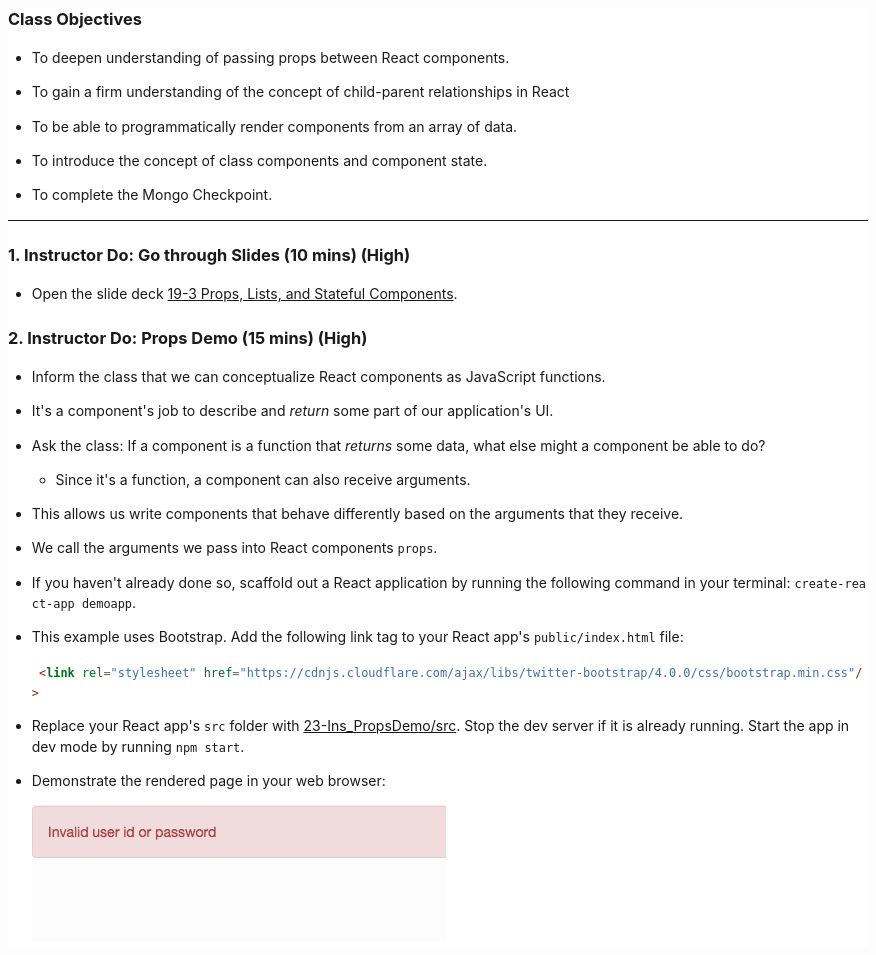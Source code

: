 ### Class Objectives

* To deepen understanding of passing props between React components.

* To gain a firm understanding of the concept of child-parent relationships in React

* To be able to programmatically render components from an array of data.

* To introduce the concept of class components and component state.

* To complete the Mongo Checkpoint.

- - -

### 1. Instructor Do: Go through Slides (10 mins) (High)

* Open the slide deck [19-3 Props, Lists, and Stateful Components](https://docs.google.com/presentation/d/1faUXH0URyyeOLSzuQKfHI-rm7EA81GV_meokERR8pDw/edit?usp=sharing).

### 2. Instructor Do: Props Demo (15 mins) (High)

* Inform the class that we can conceptualize React components as JavaScript functions.

* It's a component's job to describe and _return_ some part of our application's UI.

* Ask the class: If a component is a function that _returns_ some data, what else might a component be able to do?

  * Since it's a function, a component can also receive arguments.

* This allows us write components that behave differently based on the arguments that they receive.

* We call the arguments we pass into React components `props`.

* If you haven't already done so, scaffold out a React application by running the following command in your terminal: `create-react-app demoapp`.

* This example uses Bootstrap. Add the following link tag to your React app's `public/index.html` file:

  ```html
   <link rel="stylesheet" href="https://cdnjs.cloudflare.com/ajax/libs/twitter-bootstrap/4.0.0/css/bootstrap.min.css"/>
  ```

* Replace your React app's `src` folder with [23-Ins_PropsDemo/src](../../../../01-Class-Content/19-react/01-Activities/23-Ins_PropsDemo/src). Stop the dev server if it is already running. Start the app in dev mode by running `npm start`.

* Demonstrate the rendered page in your web browser:

  ![Alert Danger](Images/01-AlertDanger.png)
